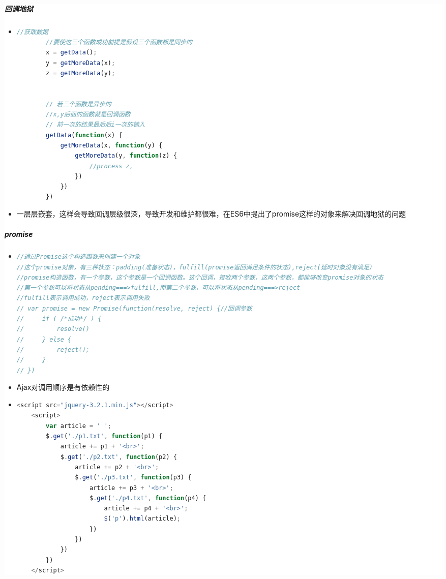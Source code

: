 ##### 回调地狱

- ```javascript
  //获取数据 
          //要使这三个函数成功前提是假设三个函数都是同步的
          x = getData();
          y = getMoreData(x);
          z = getMoreData(y);
  
  
          // 若三个函数是异步的
          //x,y后面的函数就是回调函数
          // 前一次的结果最后后i一次的输入
          getData(function(x) {
              getMoreData(x, function(y) {
                  getMoreData(y, function(z) {
                      //process z,
                  })
              })
          })
  ```

- 一层层嵌套，这样会导致回调层级很深，导致开发和维护都很难，在ES6中提出了promise这样的对象来解决回调地狱的问题

##### promise

- ```javascript
  //通过Promise这个构造函数来创建一个对象
  //这个promise对象，有三种状态：padding(准备状态)，fulfill(promise返回满足条件的状态),reject(延时对象没有满足)
  //promise构造函数，有一个参数，这个参数是一个回调函数。这个回调，接收两个参数，这两个参数，都能够改变promise对象的状态
  //第一个参数可以将状态从pending===>fulfill,而第二个参数，可以将状态从pending===>reject
  //fulfill表示调用成功，reject表示调用失败
  // var promise = new Promise(function(resolve, reject) {//回调参数
  //     if ( /*成功*/ ) {
  //         resolve()
  //     } else {
  //         reject();
  //     }
  // })
  ```

- Ajax对调用顺序是有依赖性的

- ```javascript
  <script src="jquery-3.2.1.min.js"></script>
      <script>
          var article = ' ';
          $.get('./p1.txt', function(p1) {
              article += p1 + '<br>';
              $.get('./p2.txt', function(p2) {
                  article += p2 + '<br>';
                  $.get('./p3.txt', function(p3) {
                      article += p3 + '<br>';
                      $.get('./p4.txt', function(p4) {
                          article += p4 + '<br>';
                          $('p').html(article);
                      })
                  })
              })
          })
      </script>
  ```

  

